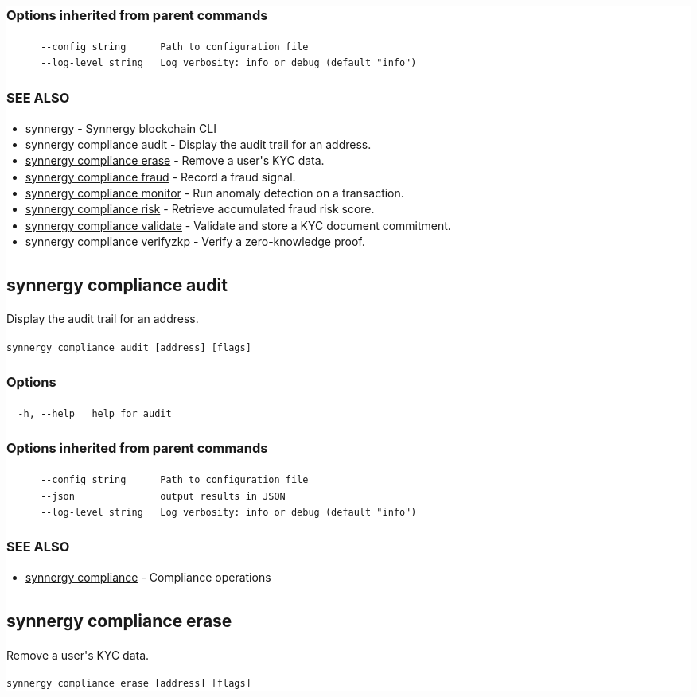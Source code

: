 ### Options inherited from parent commands

```
      --config string      Path to configuration file
      --log-level string   Log verbosity: info or debug (default "info")
```

### SEE ALSO

* [synnergy](#synnergy)	 - Synnergy blockchain CLI
* [synnergy compliance audit](#synnergy-compliance-audit)	 - Display the audit trail for an address.
* [synnergy compliance erase](#synnergy-compliance-erase)	 - Remove a user's KYC data.
* [synnergy compliance fraud](#synnergy-compliance-fraud)	 - Record a fraud signal.
* [synnergy compliance monitor](#synnergy-compliance-monitor)	 - Run anomaly detection on a transaction.
* [synnergy compliance risk](#synnergy-compliance-risk)	 - Retrieve accumulated fraud risk score.
* [synnergy compliance validate](#synnergy-compliance-validate)	 - Validate and store a KYC document commitment.
* [synnergy compliance verifyzkp](#synnergy-compliance-verifyzkp)	 - Verify a zero-knowledge proof.


## synnergy compliance audit

Display the audit trail for an address.

```
synnergy compliance audit [address] [flags]
```

### Options

```
  -h, --help   help for audit
```

### Options inherited from parent commands

```
      --config string      Path to configuration file
      --json               output results in JSON
      --log-level string   Log verbosity: info or debug (default "info")
```

### SEE ALSO

* [synnergy compliance](#synnergy-compliance)	 - Compliance operations


## synnergy compliance erase

Remove a user's KYC data.

```
synnergy compliance erase [address] [flags]
```
